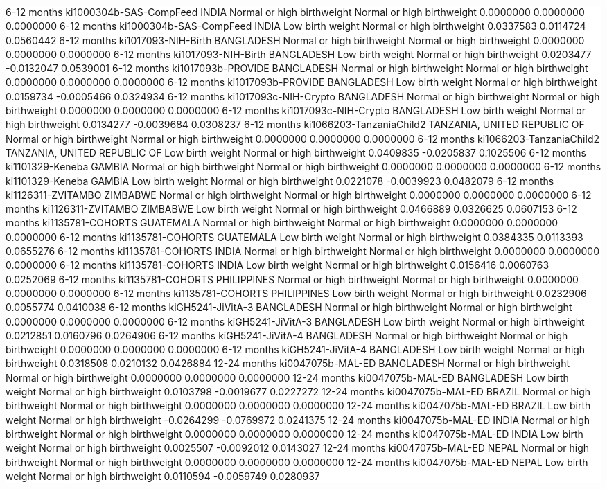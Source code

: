 6-12 months    ki1000304b-SAS-CompFeed    INDIA                          Normal or high birthweight   Normal or high birthweight     0.0000000    0.0000000    0.0000000
6-12 months    ki1000304b-SAS-CompFeed    INDIA                          Low birth weight             Normal or high birthweight     0.0337583    0.0114724    0.0560442
6-12 months    ki1017093-NIH-Birth        BANGLADESH                     Normal or high birthweight   Normal or high birthweight     0.0000000    0.0000000    0.0000000
6-12 months    ki1017093-NIH-Birth        BANGLADESH                     Low birth weight             Normal or high birthweight     0.0203477   -0.0132047    0.0539001
6-12 months    ki1017093b-PROVIDE         BANGLADESH                     Normal or high birthweight   Normal or high birthweight     0.0000000    0.0000000    0.0000000
6-12 months    ki1017093b-PROVIDE         BANGLADESH                     Low birth weight             Normal or high birthweight     0.0159734   -0.0005466    0.0324934
6-12 months    ki1017093c-NIH-Crypto      BANGLADESH                     Normal or high birthweight   Normal or high birthweight     0.0000000    0.0000000    0.0000000
6-12 months    ki1017093c-NIH-Crypto      BANGLADESH                     Low birth weight             Normal or high birthweight     0.0134277   -0.0039684    0.0308237
6-12 months    ki1066203-TanzaniaChild2   TANZANIA, UNITED REPUBLIC OF   Normal or high birthweight   Normal or high birthweight     0.0000000    0.0000000    0.0000000
6-12 months    ki1066203-TanzaniaChild2   TANZANIA, UNITED REPUBLIC OF   Low birth weight             Normal or high birthweight     0.0409835   -0.0205837    0.1025506
6-12 months    ki1101329-Keneba           GAMBIA                         Normal or high birthweight   Normal or high birthweight     0.0000000    0.0000000    0.0000000
6-12 months    ki1101329-Keneba           GAMBIA                         Low birth weight             Normal or high birthweight     0.0221078   -0.0039923    0.0482079
6-12 months    ki1126311-ZVITAMBO         ZIMBABWE                       Normal or high birthweight   Normal or high birthweight     0.0000000    0.0000000    0.0000000
6-12 months    ki1126311-ZVITAMBO         ZIMBABWE                       Low birth weight             Normal or high birthweight     0.0466889    0.0326625    0.0607153
6-12 months    ki1135781-COHORTS          GUATEMALA                      Normal or high birthweight   Normal or high birthweight     0.0000000    0.0000000    0.0000000
6-12 months    ki1135781-COHORTS          GUATEMALA                      Low birth weight             Normal or high birthweight     0.0384335    0.0113393    0.0655276
6-12 months    ki1135781-COHORTS          INDIA                          Normal or high birthweight   Normal or high birthweight     0.0000000    0.0000000    0.0000000
6-12 months    ki1135781-COHORTS          INDIA                          Low birth weight             Normal or high birthweight     0.0156416    0.0060763    0.0252069
6-12 months    ki1135781-COHORTS          PHILIPPINES                    Normal or high birthweight   Normal or high birthweight     0.0000000    0.0000000    0.0000000
6-12 months    ki1135781-COHORTS          PHILIPPINES                    Low birth weight             Normal or high birthweight     0.0232906    0.0055774    0.0410038
6-12 months    kiGH5241-JiVitA-3          BANGLADESH                     Normal or high birthweight   Normal or high birthweight     0.0000000    0.0000000    0.0000000
6-12 months    kiGH5241-JiVitA-3          BANGLADESH                     Low birth weight             Normal or high birthweight     0.0212851    0.0160796    0.0264906
6-12 months    kiGH5241-JiVitA-4          BANGLADESH                     Normal or high birthweight   Normal or high birthweight     0.0000000    0.0000000    0.0000000
6-12 months    kiGH5241-JiVitA-4          BANGLADESH                     Low birth weight             Normal or high birthweight     0.0318508    0.0210132    0.0426884
12-24 months   ki0047075b-MAL-ED          BANGLADESH                     Normal or high birthweight   Normal or high birthweight     0.0000000    0.0000000    0.0000000
12-24 months   ki0047075b-MAL-ED          BANGLADESH                     Low birth weight             Normal or high birthweight     0.0103798   -0.0019677    0.0227272
12-24 months   ki0047075b-MAL-ED          BRAZIL                         Normal or high birthweight   Normal or high birthweight     0.0000000    0.0000000    0.0000000
12-24 months   ki0047075b-MAL-ED          BRAZIL                         Low birth weight             Normal or high birthweight    -0.0264299   -0.0769972    0.0241375
12-24 months   ki0047075b-MAL-ED          INDIA                          Normal or high birthweight   Normal or high birthweight     0.0000000    0.0000000    0.0000000
12-24 months   ki0047075b-MAL-ED          INDIA                          Low birth weight             Normal or high birthweight     0.0025507   -0.0092012    0.0143027
12-24 months   ki0047075b-MAL-ED          NEPAL                          Normal or high birthweight   Normal or high birthweight     0.0000000    0.0000000    0.0000000
12-24 months   ki0047075b-MAL-ED          NEPAL                          Low birth weight             Normal or high birthweight     0.0110594   -0.0059749    0.0280937